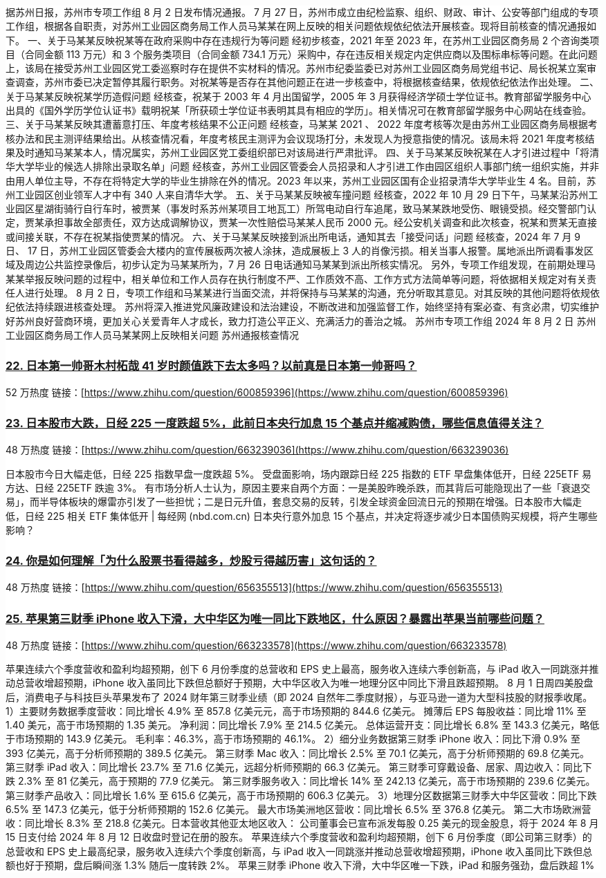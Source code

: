 据苏州日报，苏州市专项工作组 8 月 2 日发布情况通报。 7 月 27 日，苏州市成立由纪检监察、组织、财政、审计、公安等部门组成的专项工作组，根据各自职责，对苏州工业园区商务局工作人员马某某在网上反映的相关问题依规依纪依法开展核查。现将目前核查的情况通报如下。 一、关于马某某反映祝某等在政府采购中存在违规行为等问题 经初步核查，2021 年至 2023 年，在苏州工业园区商务局 2 个咨询类项目（合同金额 113 万元）和 3 个服务类项目（合同金额 734.1 万元）采购中，存在违反相关规定内定供应商以及围标串标等问题。在此问题上，该局在接受苏州工业园区党工委巡察时存在提供不实材料的情况。苏州市纪委监委已对苏州工业园区商务局党组书记、局长祝某立案审查调查，苏州市委已决定暂停其履行职务。对祝某等是否存在其他问题正在进一步核查中，将根据核查结果，依规依纪依法作出处理。 二、关于马某某反映祝某学历造假问题 经核查，祝某于 2003 年 4 月出国留学，2005 年 3 月获得经济学硕士学位证书。教育部留学服务中心出具的《国外学历学位认证书》载明祝某「所获硕士学位证书表明其具有相应的学历」。相关情况可在教育部留学服务中心网站在线查验。 三、关于马某某反映其遭蓄意打压、年度考核结果不公正问题 经核查，马某某 2021 、 2022 年度考核等次是由苏州工业园区商务局根据考核办法和民主测评结果给出。从核查情况看，年度考核民主测评为会议现场打分，未发现人为授意指使的情况。该局未将 2021 年度考核结果及时通知马某某本人，情况属实，苏州工业园区党工委组织部已对该局进行严肃批评。 四、关于马某某反映祝某在人才引进过程中「将清华大学毕业的候选人排除出录取名单」问题 经核查，苏州工业园区管委会人员招录和人才引进工作由园区组织人事部门统一组织实施，并非由用人单位主导，不存在将特定大学的毕业生排除在外的情况。2023 年以来，苏州工业园区国有企业招录清华大学毕业生 4 名。目前，苏州工业园区创业领军人才中有 340 人来自清华大学。 五、关于马某某反映被车撞问题 经核查，2022 年 10 月 29 日下午，马某某沿苏州工业园区星湖街骑行自行车时，被贾某（事发时系苏州某项目工地瓦工）所驾电动自行车追尾，致马某某跌地受伤、眼镜受损。经交警部门认定，贾某承担事故全部责任，双方达成调解协议，贾某一次性赔偿马某某人民币 2000 元。经公安机关调查和此次核查，祝某和贾某无直接或间接关联，不存在祝某指使贾某的情况。 六、关于马某某反映接到派出所电话，通知其去「接受问话」问题 经核查，2024 年 7 月 9 日、 17 日，苏州工业园区管委会大楼内的宣传展板两次被人涂抹，造成展板上 3 人的肖像污损。相关当事人报警。属地派出所调看事发区域及周边公共监控录像后，初步认定为马某某所为，7 月 26 日电话通知马某某到派出所核实情况。 另外，专项工作组发现，在前期处理马某某举报反映问题的过程中，相关单位和工作人员存在执行制度不严、工作质效不高、工作方式方法简单等问题，将依据相关规定对有关责任人进行处理。 8 月 2 日，专项工作组和马某某进行当面交流，并将保持与马某某的沟通，充分听取其意见。对其反映的其他问题将依规依纪依法持续跟进核查处理。 苏州将深入推进党风廉政建设和法治建设，不断改进和加强监督工作，始终坚持有案必查、有贪必肃，切实维护好苏州良好营商环境，更加关心关爱青年人才成长，致力打造公平正义、充满活力的善治之城。 苏州市专项工作组 2024 年 8 月 2 日 苏州工业园区商务局工作人员马某某网上反映相关问题 苏州通报核查情况

### [22. 日本第一帅哥木村柘哉 41 岁时颜值跌下去太多吗？以前真是日本第一帅哥吗？](https://www.zhihu.com/question/600859396)
52 万热度 链接：[https://www.zhihu.com/question/600859396](https://www.zhihu.com/question/600859396)



### [23. 日本股市大跌，日经 225 一度跌超 5%，此前日本央行加息 15 个基点并缩减购债，哪些信息值得关注？](https://www.zhihu.com/question/663239036)
48 万热度 链接：[https://www.zhihu.com/question/663239036](https://www.zhihu.com/question/663239036)

日本股市今日大幅走低，日经 225 指数早盘一度跌超 5%。 受盘面影响，场内跟踪日经 225 指数的 ETF 早盘集体低开，日经 225ETF 易方达、日经 225ETF 跌逾 3%。 有市场分析人士认为，原因主要来自两个方面：一是美股昨晚杀跌，而其背后可能隐现出了一些「衰退交易」，而半导体板块的爆雷亦引发了一些担忧；二是日元升值，套息交易的反转，引发全球资金回流日元的预期在增强。日本股市大幅走低，日经 225 相关 ETF 集体低开 | 每经网 (nbd.com.cn) 日本央行意外加息 15 个基点，并决定将逐步减少日本国债购买规模，将产生哪些影响？

### [24. 你是如何理解「为什么股票书看得越多，炒股亏得越历害」这句话的？](https://www.zhihu.com/question/656355513)
48 万热度 链接：[https://www.zhihu.com/question/656355513](https://www.zhihu.com/question/656355513)



### [25. 苹果第三财季 iPhone 收入下滑，大中华区为唯一同比下跌地区，什么原因？暴露出苹果当前哪些问题？](https://www.zhihu.com/question/663233578)
48 万热度 链接：[https://www.zhihu.com/question/663233578](https://www.zhihu.com/question/663233578)

苹果连续六个季度营收和盈利均超预期，创下 6 月份季度的总营收和 EPS 史上最高，服务收入连续六季创新高，与 iPad 收入一同跳涨并推动总营收增超预期，iPhone 收入虽同比下跌但总额好于预期，大中华区收入为唯一地理分区中同比下滑且跌超预期。 8 月 1 日周四美股盘后，消费电子与科技巨头苹果发布了 2024 财年第三财季业绩（即 2024 自然年二季度财报），与亚马逊一道为大型科技股的财报季收尾。 1）主要财务数据季度营收：同比增长 4.9% 至 857.8 亿美元元，高于市场预期的 844.6 亿美元。 摊薄后 EPS 每股收益：同比增 11% 至 1.40 美元，高于市场预期的 1.35 美元。 净利润：同比增长 7.9% 至 214.5 亿美元。 总体运营开支：同比增长 6.8% 至 143.3 亿美元，略低于市场预期的 143.9 亿美元。 毛利率：46.3%，高于市场预期的 46.1%。 2）细分业务数据第三财季 iPhone 收入：同比下滑 0.9% 至 393 亿美元，高于分析师预期的 389.5 亿美元。 第三财季 Mac 收入：同比增长 2.5% 至 70.1 亿美元，高于分析师预期的 69.8 亿美元。 第三财季 iPad 收入：同比增长 23.7% 至 71.6 亿美元，远超分析师预期的 66.3 亿美元。 第三财季可穿戴设备、居家、周边收入：同比下跌 2.3% 至 81 亿美元，高于预期的 77.9 亿美元。 第三财季服务收入：同比增长 14% 至 242.13 亿美元，高于市场预期的 239.6 亿美元。 第三财季产品收入：同比增长 1.6% 至 615.6 亿美元，高于市场预期的 606.3 亿美元。 3）地理分区数据第三财季大中华区营收：同比下跌 6.5% 至 147.3 亿美元，低于分析师预期的 152.6 亿美元。 最大市场美洲地区营收：同比增长 6.5% 至 376.8 亿美元。 第二大市场欧洲营收：同比增长 8.3% 至 218.8 亿美元。日本营收其他亚太地区收入： 公司董事会已宣布派发每股 0.25 美元的现金股息，将于 2024 年 8 月 15 日支付给 2024 年 8 月 12 日收盘时登记在册的股东。 苹果连续六个季度营收和盈利均超预期，创下 6 月份季度（即公司第三财季）的总营收和 EPS 史上最高纪录，服务收入连续六个季度创新高，与 iPad 收入一同跳涨并推动总营收增超预期，iPhone 收入虽同比下跌但总额也好于预期，盘后瞬间涨 1.3% 随后一度转跌 2%。 苹果三财季 iPhone 收入下滑，大中华区唯一下跌，iPad 和服务强劲，盘后跌超 1%
